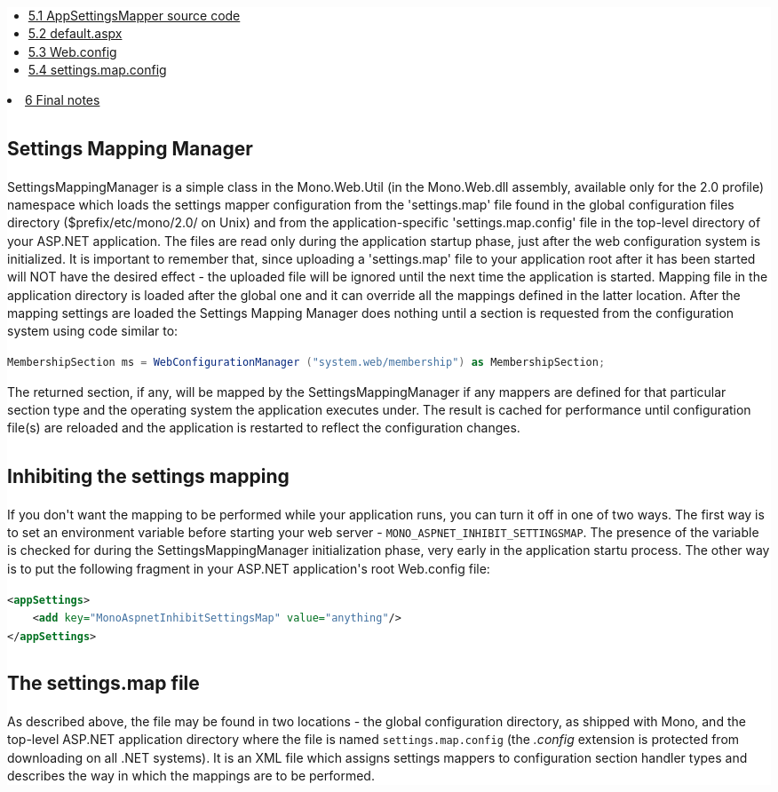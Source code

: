 <ul>
<li><a href="#AppSettingsMapper_source_code">5.1 AppSettingsMapper source code</a></li>
<li><a href="#default.aspx">5.2 default.aspx</a></li>
<li><a href="#Web.config">5.3 Web.config</a></li>
<li><a href="#settings.map.config">5.4 settings.map.config</a></li>
</ul></li>
<li><a href="#Final_notes">6 Final notes</a></li>
</ul></td>
</tr>
</tbody>
</table>

Settings Mapping Manager
------------------------

SettingsMappingManager is a simple class in the Mono.Web.Util (in the Mono.Web.dll assembly, available only for the 2.0 profile) namespace which loads the settings mapper configuration from the 'settings.map' file found in the global configuration files directory (\$prefix/etc/mono/2.0/ on Unix) and from the application-specific 'settings.map.config' file in the top-level directory of your ASP.NET application. The files are read only during the application startup phase, just after the web configuration system is initialized. It is important to remember that, since uploading a 'settings.map' file to your application root after it has been started will NOT have the desired effect - the uploaded file will be ignored until the next time the application is started. Mapping file in the application directory is loaded after the global one and it can override all the mappings defined in the latter location. After the mapping settings are loaded the Settings Mapping Manager does nothing until a section is requested from the configuration system using code similar to:

``` csharp
MembershipSection ms = WebConfigurationManager ("system.web/membership") as MembershipSection;
```

The returned section, if any, will be mapped by the SettingsMappingManager if any mappers are defined for that particular section type and the operating system the application executes under. The result is cached for performance until configuration file(s) are reloaded and the application is restarted to reflect the configuration changes.

Inhibiting the settings mapping
-------------------------------

If you don't want the mapping to be performed while your application runs, you can turn it off in one of two ways. The first way is to set an environment variable before starting your web server - `MONO_ASPNET_INHIBIT_SETTINGSMAP`. The presence of the variable is checked for during the SettingsMappingManager initialization phase, very early in the application startu process. The other way is to put the following fragment in your ASP.NET application's root Web.config file:

``` xml
<appSettings>
    <add key="MonoAspnetInhibitSettingsMap" value="anything"/>
</appSettings>
```

The settings.map file
---------------------

As described above, the file may be found in two locations - the global configuration directory, as shipped with Mono, and the top-level ASP.NET application directory where the file is named `settings.map.config` (the *.config* extension is protected from downloading on all .NET systems). It is an XML file which assigns settings mappers to configuration section handler types and describes the way in which the mappings are to be performed.
